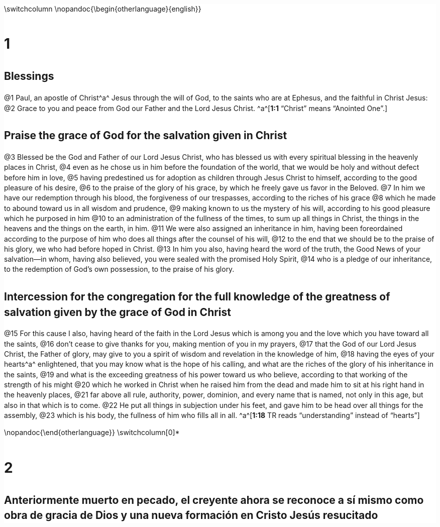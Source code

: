 \switchcolumn
\nopandoc{\begin{otherlanguage}{english}}

# 1
## Blessings
@1 Paul, an apostle of Christ^a^ Jesus through the will of God, to the saints who are at Ephesus, and the faithful in Christ Jesus: @2 Grace to you and peace from God our Father and the Lord Jesus Christ.
^a^[**1:1** “Christ” means “Anointed One”.]

## Praise the grace of God for the salvation given in Christ
@3 Blessed be the God and Father of our Lord Jesus Christ, who has blessed us with every spiritual blessing in the heavenly places in Christ, @4 even as he chose us in him before the foundation of the world, that we would be holy and without defect before him in love, @5 having predestined us for adoption as children through Jesus Christ to himself, according to the good pleasure of his desire, @6 to the praise of the glory of his grace, by which he freely gave us favor in the Beloved. @7 In him we have our redemption through his blood, the forgiveness of our trespasses, according to the riches of his grace @8 which he made to abound toward us in all wisdom and prudence, @9 making known to us the mystery of his will, according to his good pleasure which he purposed in him @10 to an administration of the fullness of the times, to sum up all things in Christ, the things in the heavens and the things on the earth, in him. @11 We were also assigned an inheritance in him, having been foreordained according to the purpose of him who does all things after the counsel of his will, @12 to the end that we should be to the praise of his glory, we who had before hoped in Christ. @13 In him you also, having heard the word of the truth, the Good News of your salvation—in whom, having also believed, you were sealed with the promised Holy Spirit, @14 who is a pledge of our inheritance, to the redemption of God’s own possession, to the praise of his glory.

## Intercession for the congregation for the full knowledge of the greatness of salvation given by the grace of God in Christ
@15 For this cause I also, having heard of the faith in the Lord Jesus which is among you and the love which you have toward all the saints, @16 don’t cease to give thanks for you, making mention of you in my prayers, @17 that the God of our Lord Jesus Christ, the Father of glory, may give to you a spirit of wisdom and revelation in the knowledge of him, @18 having the eyes of your hearts^a^ enlightened, that you may know what is the hope of his calling, and what are the riches of the glory of his inheritance in the saints, @19 and what is the exceeding greatness of his power toward us who believe, according to that working of the strength of his might @20 which he worked in Christ when he raised him from the dead and made him to sit at his right hand in the heavenly places, @21 far above all rule, authority, power, dominion, and every name that is named, not only in this age, but also in that which is to come. @22 He put all things in subjection under his feet, and gave him to be head over all things for the assembly, @23 which is his body, the fullness of him who fills all in all.
^a^[**1:18** TR reads “understanding” instead of “hearts”]

\nopandoc{\end{otherlanguage}}
\switchcolumn[0]*

# 2
## Anteriormente muerto en pecado, el creyente ahora se reconoce a sí mismo como obra de gracia de Dios y una nueva formación en Cristo Jesús resucitado